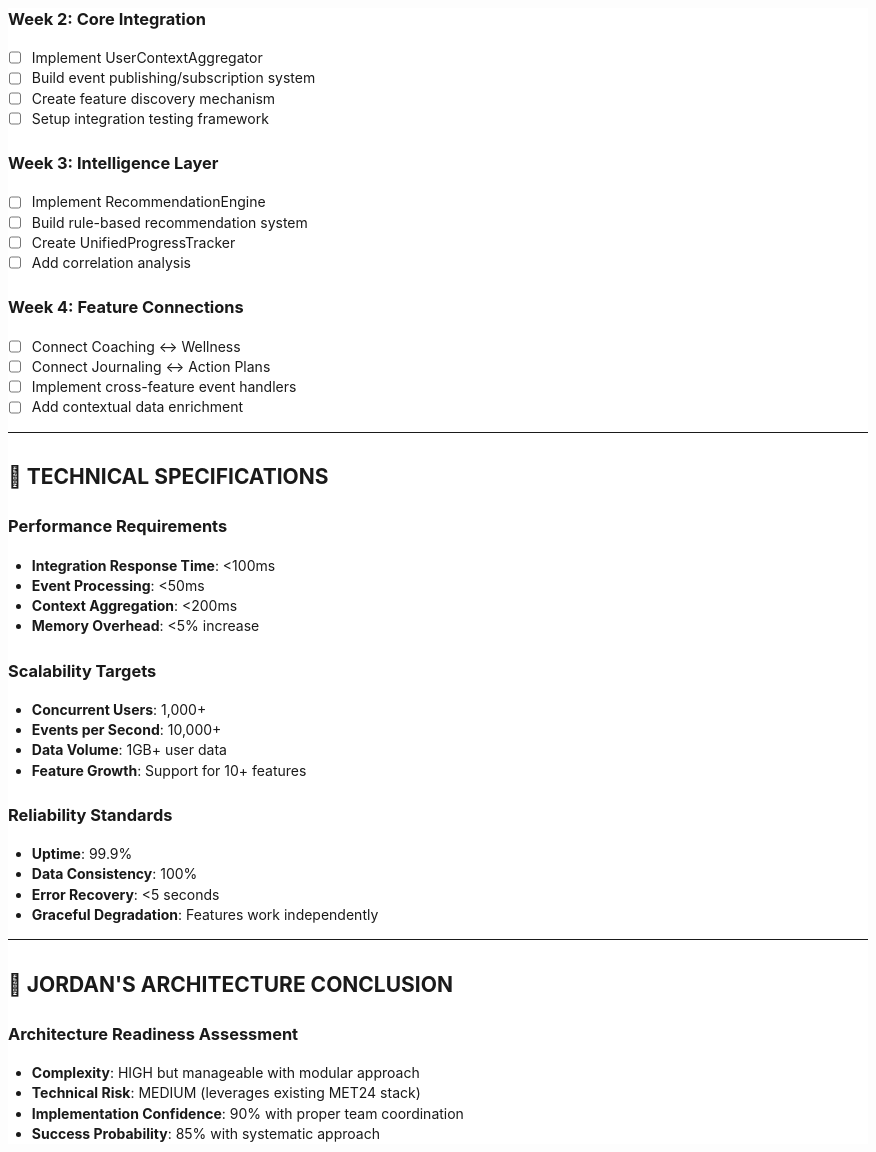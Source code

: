 ### **Week 2: Core Integration**
- [ ] Implement UserContextAggregator
- [ ] Build event publishing/subscription system
- [ ] Create feature discovery mechanism
- [ ] Setup integration testing framework

### **Week 3: Intelligence Layer**
- [ ] Implement RecommendationEngine
- [ ] Build rule-based recommendation system
- [ ] Create UnifiedProgressTracker
- [ ] Add correlation analysis

### **Week 4: Feature Connections**
- [ ] Connect Coaching ↔ Wellness
- [ ] Connect Journaling ↔ Action Plans
- [ ] Implement cross-feature event handlers
- [ ] Add contextual data enrichment

---

## **🔧 TECHNICAL SPECIFICATIONS**

### **Performance Requirements**
- **Integration Response Time**: <100ms
- **Event Processing**: <50ms
- **Context Aggregation**: <200ms
- **Memory Overhead**: <5% increase

### **Scalability Targets**
- **Concurrent Users**: 1,000+
- **Events per Second**: 10,000+
- **Data Volume**: 1GB+ user data
- **Feature Growth**: Support for 10+ features

### **Reliability Standards**
- **Uptime**: 99.9%
- **Data Consistency**: 100%
- **Error Recovery**: <5 seconds
- **Graceful Degradation**: Features work independently

---

## **🎯 JORDAN'S ARCHITECTURE CONCLUSION**

### **Architecture Readiness Assessment**
- **Complexity**: HIGH but manageable with modular approach
- **Technical Risk**: MEDIUM (leverages existing MET24 stack)
- **Implementation Confidence**: 90% with proper team coordination
- **Success Probability**: 85% with systematic approach
